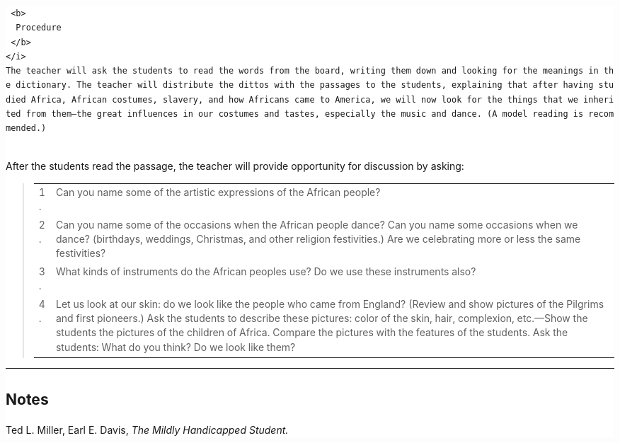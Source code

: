      <b>
      Procedure
     </b>
    </i>
    The teacher will ask the students to read the words from the board, writing them down and looking for the meanings in the dictionary. The teacher will distribute the dittos with the passages to the students, explaining that after having studied Africa, African costumes, slavery, and how Africans came to America, we will now look for the things that we inherited from them—the great influences in our costumes and tastes, especially the music and dance. (A model reading is recommended.)
   </i>
  </b>
  <br/>
  After the students read the passage, the teacher will provide opportunity for discussion by asking:
 </p>
<blockquote>
  <dl>
   <table border="0">
    <tr>
     <td>
      1.
     </td>
     <td>
      Can you name some of the artistic expressions of the African people?
     </td>
    </tr>
    <tr>
     <td>
      2.
     </td>
     <td>
      Can you name some of the occasions when the African people dance? Can you name some occasions when we dance? (birthdays, weddings, Christmas, and other religion festivities.) Are we celebrating more or less the same festivities?
     </td>
    </tr>
    <tr>
     <td>
      3.
     </td>
     <td>
      What kinds of instruments do the African peoples use? Do we use these instruments also?
     </td>
    </tr>
    <tr>
     <td>
      4.
     </td>
     <td>
      Let us look at our skin: do we look like the people who came from England? (Review and show pictures of the Pilgrims and first pioneers.) Ask the students to describe these pictures: color of the skin, hair, complexion, etc.—Show the students the pictures of the children of Africa. Compare the pictures with the features of the students. Ask the students: What do you think? Do we look like them?
     </td>
    </tr>
   </table>
  </dl>
 </blockquote>
 <hr/>
 <h2>
  Notes
 </h2>
 Ted L. Miller, Earl E. Davis,
 <i>
  The Mildly Handicapped Student.